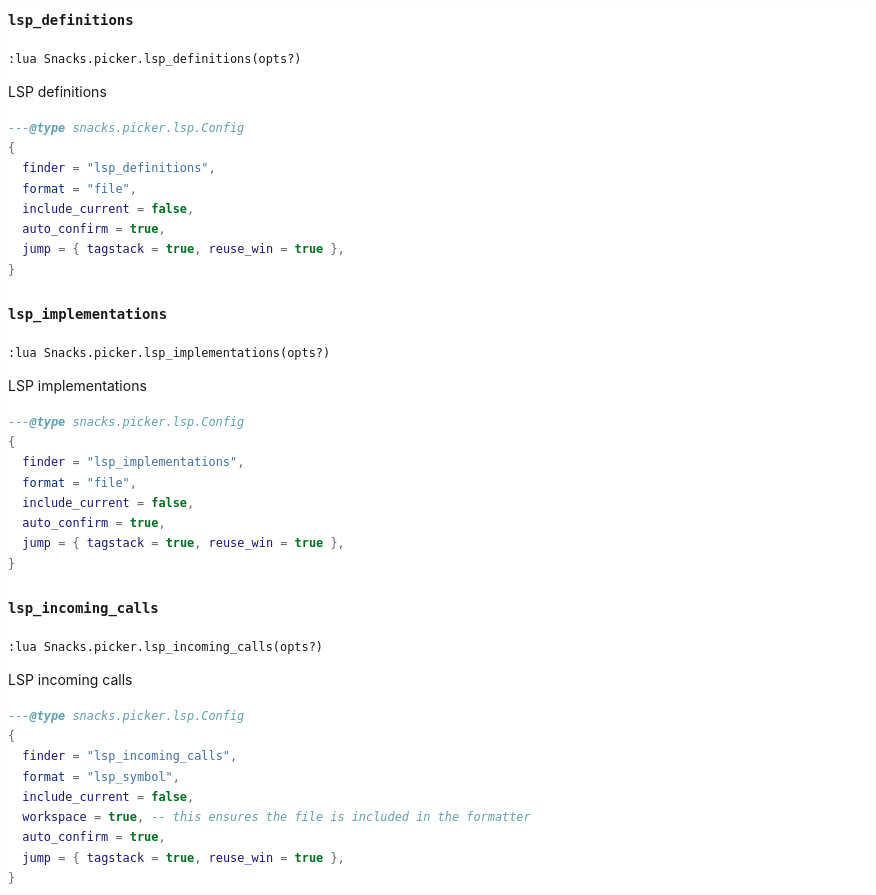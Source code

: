 ### `lsp_definitions`

```vim
:lua Snacks.picker.lsp_definitions(opts?)
```

LSP definitions

```lua
---@type snacks.picker.lsp.Config
{
  finder = "lsp_definitions",
  format = "file",
  include_current = false,
  auto_confirm = true,
  jump = { tagstack = true, reuse_win = true },
}
```

### `lsp_implementations`

```vim
:lua Snacks.picker.lsp_implementations(opts?)
```

LSP implementations

```lua
---@type snacks.picker.lsp.Config
{
  finder = "lsp_implementations",
  format = "file",
  include_current = false,
  auto_confirm = true,
  jump = { tagstack = true, reuse_win = true },
}
```

### `lsp_incoming_calls`

```vim
:lua Snacks.picker.lsp_incoming_calls(opts?)
```

LSP incoming calls

```lua
---@type snacks.picker.lsp.Config
{
  finder = "lsp_incoming_calls",
  format = "lsp_symbol",
  include_current = false,
  workspace = true, -- this ensures the file is included in the formatter
  auto_confirm = true,
  jump = { tagstack = true, reuse_win = true },
}
```
